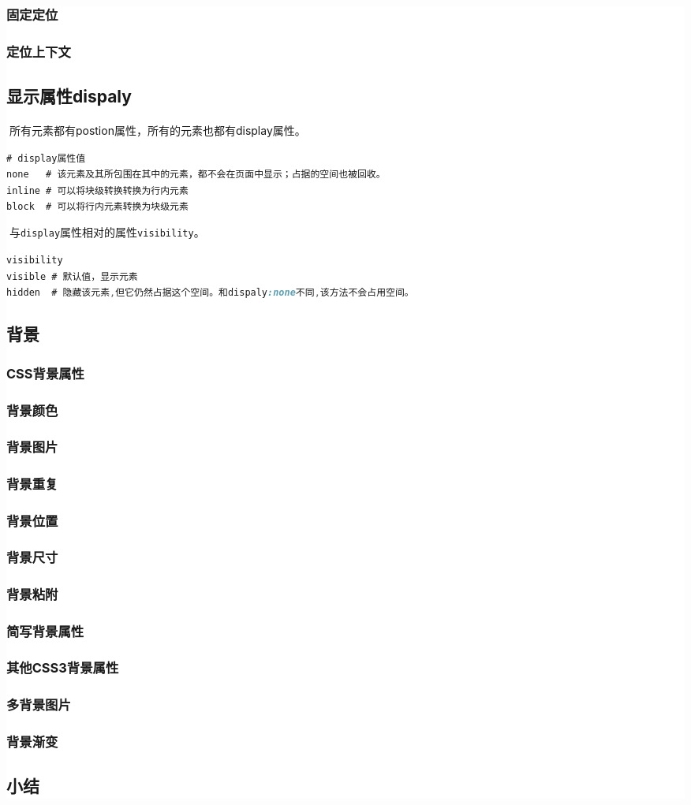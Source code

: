 ### 固定定位

### 定位上下文

## 显示属性dispaly

​	所有元素都有postion属性，所有的元素也都有display属性。

```css
# display属性值
none   # 该元素及其所包围在其中的元素，都不会在页面中显示；占据的空间也被回收。
inline # 可以将块级转换转换为行内元素
block  # 可以将行内元素转换为块级元素
```

​	与`display`属性相对的属性`visibility`。

```CSS
visibility
visible # 默认值，显示元素
hidden  # 隐藏该元素,但它仍然占据这个空间。和dispaly:none不同,该方法不会占用空间。
```

## 背景

### CSS背景属性

### 背景颜色

### 背景图片

### 背景重复

### 背景位置

### 背景尺寸

### 背景粘附

### 简写背景属性

### 其他CSS3背景属性

### 多背景图片

### 背景渐变

## 小结

